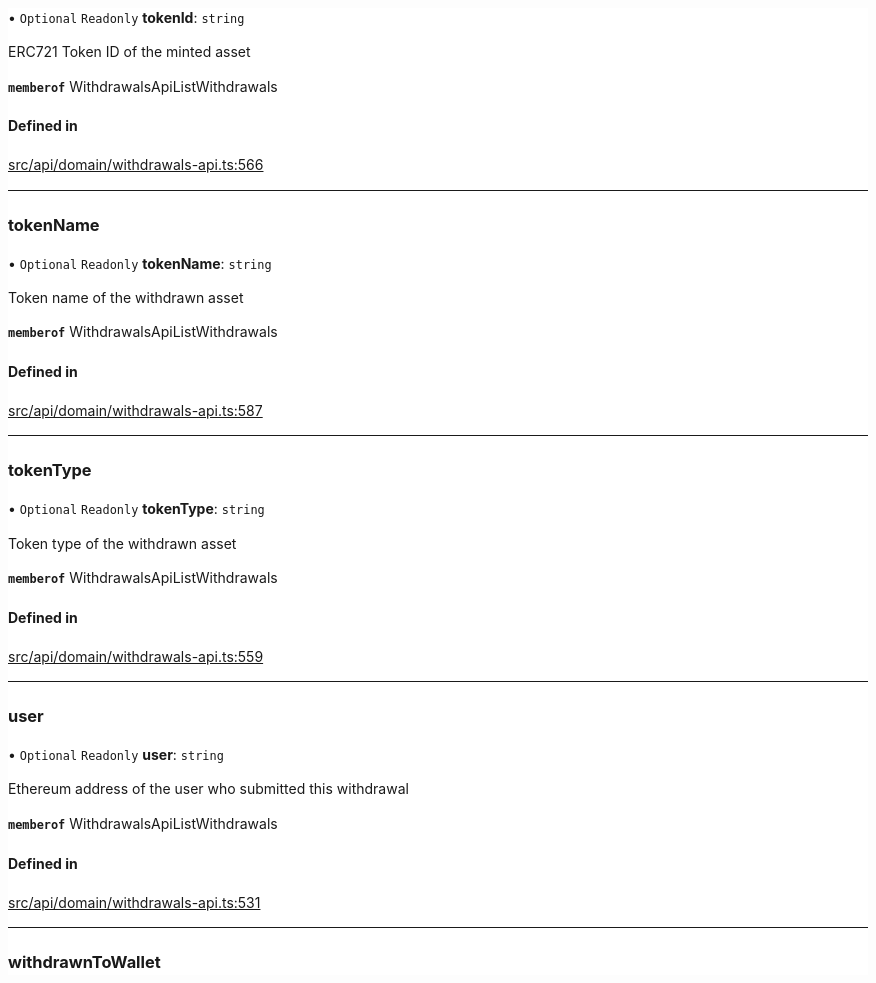 • `Optional` `Readonly` **tokenId**: `string`

ERC721 Token ID of the minted asset

**`memberof`** WithdrawalsApiListWithdrawals

#### Defined in

[src/api/domain/withdrawals-api.ts:566](https://github.com/immutable/imx-core-sdk/blob/7204457/src/api/domain/withdrawals-api.ts#L566)

___

### tokenName

• `Optional` `Readonly` **tokenName**: `string`

Token name of the withdrawn asset

**`memberof`** WithdrawalsApiListWithdrawals

#### Defined in

[src/api/domain/withdrawals-api.ts:587](https://github.com/immutable/imx-core-sdk/blob/7204457/src/api/domain/withdrawals-api.ts#L587)

___

### tokenType

• `Optional` `Readonly` **tokenType**: `string`

Token type of the withdrawn asset

**`memberof`** WithdrawalsApiListWithdrawals

#### Defined in

[src/api/domain/withdrawals-api.ts:559](https://github.com/immutable/imx-core-sdk/blob/7204457/src/api/domain/withdrawals-api.ts#L559)

___

### user

• `Optional` `Readonly` **user**: `string`

Ethereum address of the user who submitted this withdrawal

**`memberof`** WithdrawalsApiListWithdrawals

#### Defined in

[src/api/domain/withdrawals-api.ts:531](https://github.com/immutable/imx-core-sdk/blob/7204457/src/api/domain/withdrawals-api.ts#L531)

___

### withdrawnToWallet
